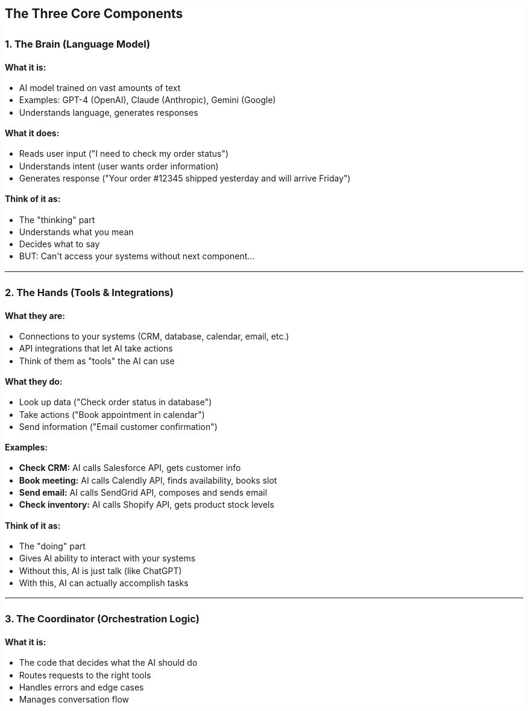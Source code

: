 
## The Three Core Components

### 1. The Brain (Language Model)

**What it is:**
- AI model trained on vast amounts of text
- Examples: GPT-4 (OpenAI), Claude (Anthropic), Gemini (Google)
- Understands language, generates responses

**What it does:**
- Reads user input ("I need to check my order status")
- Understands intent (user wants order information)
- Generates response ("Your order #12345 shipped yesterday and will arrive Friday")

**Think of it as:**
- The "thinking" part
- Understands what you mean
- Decides what to say
- BUT: Can't access your systems without next component...

---

### 2. The Hands (Tools & Integrations)

**What they are:**
- Connections to your systems (CRM, database, calendar, email, etc.)
- API integrations that let AI take actions
- Think of them as "tools" the AI can use

**What they do:**
- Look up data ("Check order status in database")
- Take actions ("Book appointment in calendar")
- Send information ("Email customer confirmation")

**Examples:**
- **Check CRM:** AI calls Salesforce API, gets customer info
- **Book meeting:** AI calls Calendly API, finds availability, books slot
- **Send email:** AI calls SendGrid API, composes and sends email
- **Check inventory:** AI calls Shopify API, gets product stock levels

**Think of it as:**
- The "doing" part
- Gives AI ability to interact with your systems
- Without this, AI is just talk (like ChatGPT)
- With this, AI can actually accomplish tasks

---

### 3. The Coordinator (Orchestration Logic)

**What it is:**
- The code that decides what the AI should do
- Routes requests to the right tools
- Handles errors and edge cases
- Manages conversation flow
